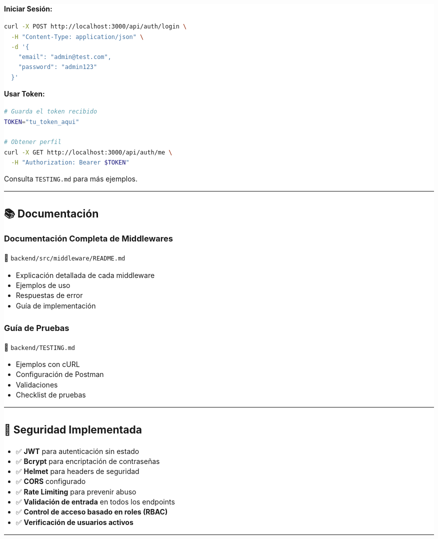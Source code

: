 **Iniciar Sesión:**
```bash
curl -X POST http://localhost:3000/api/auth/login \
  -H "Content-Type: application/json" \
  -d '{
    "email": "admin@test.com",
    "password": "admin123"
  }'
```

**Usar Token:**
```bash
# Guarda el token recibido
TOKEN="tu_token_aqui"

# Obtener perfil
curl -X GET http://localhost:3000/api/auth/me \
  -H "Authorization: Bearer $TOKEN"
```

Consulta `TESTING.md` para más ejemplos.

---

## 📚 Documentación

### Documentación Completa de Middlewares
📄 `backend/src/middleware/README.md`
- Explicación detallada de cada middleware
- Ejemplos de uso
- Respuestas de error
- Guía de implementación

### Guía de Pruebas
📄 `backend/TESTING.md`
- Ejemplos con cURL
- Configuración de Postman
- Validaciones
- Checklist de pruebas

---

## 🔐 Seguridad Implementada

- ✅ **JWT** para autenticación sin estado
- ✅ **Bcrypt** para encriptación de contraseñas
- ✅ **Helmet** para headers de seguridad
- ✅ **CORS** configurado
- ✅ **Rate Limiting** para prevenir abuso
- ✅ **Validación de entrada** en todos los endpoints
- ✅ **Control de acceso basado en roles (RBAC)**
- ✅ **Verificación de usuarios activos**

---